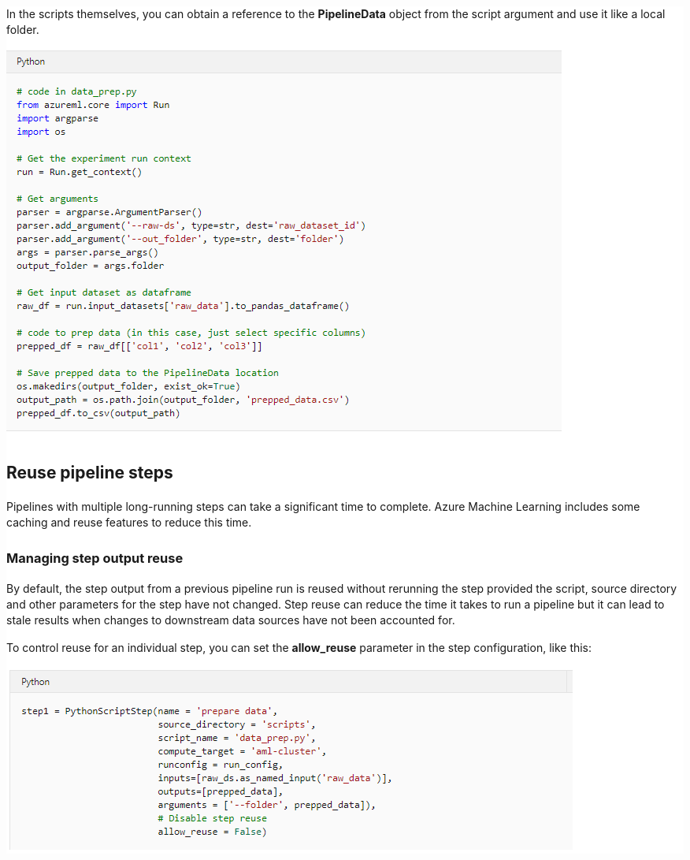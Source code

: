 In the scripts themselves, you can obtain a reference to the **PipelineData** object from the script argument and use it like a local folder.

![](../Images/8.PNG)


## Reuse pipeline steps

Pipelines with multiple long-running steps can take a significant time to complete. Azure Machine Learning includes some caching and reuse features to reduce this time.

### Managing step output reuse
By default, the step output from a previous pipeline run is reused without rerunning the step provided the script, source directory and other parameters for the step have not changed. Step reuse can reduce the time it takes to run a pipeline but it can lead to stale results when changes to downstream data sources have not been accounted for.

To control reuse for an individual step, you can set the **allow_reuse** parameter in the step configuration, like this:

![](../Images/9.PNG)
